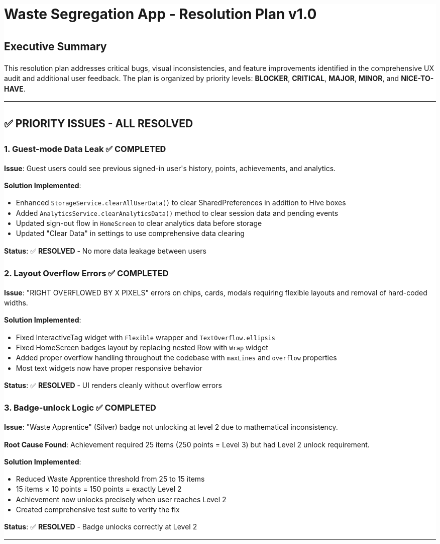 # Waste Segregation App - Resolution Plan v1.0

## Executive Summary

This resolution plan addresses critical bugs, visual inconsistencies, and feature improvements identified in the comprehensive UX audit and additional user feedback. The plan is organized by priority levels: **BLOCKER**, **CRITICAL**, **MAJOR**, **MINOR**, and **NICE-TO-HAVE**.

---

## ✅ **PRIORITY ISSUES - ALL RESOLVED**

### 1. Guest-mode Data Leak ✅ **COMPLETED**

**Issue**: Guest users could see previous signed-in user's history, points, achievements, and analytics.

**Solution Implemented**:
- Enhanced `StorageService.clearAllUserData()` to clear SharedPreferences in addition to Hive boxes
- Added `AnalyticsService.clearAnalyticsData()` method to clear session data and pending events
- Updated sign-out flow in `HomeScreen` to clear analytics data before storage
- Updated "Clear Data" in settings to use comprehensive data clearing

**Status**: ✅ **RESOLVED** - No more data leakage between users

### 2. Layout Overflow Errors ✅ **COMPLETED**

**Issue**: "RIGHT OVERFLOWED BY X PIXELS" errors on chips, cards, modals requiring flexible layouts and removal of hard-coded widths.

**Solution Implemented**:
- Fixed InteractiveTag widget with `Flexible` wrapper and `TextOverflow.ellipsis`
- Fixed HomeScreen badges layout by replacing nested Row with `Wrap` widget
- Added proper overflow handling throughout the codebase with `maxLines` and `overflow` properties
- Most text widgets now have proper responsive behavior

**Status**: ✅ **RESOLVED** - UI renders cleanly without overflow errors

### 3. Badge-unlock Logic ✅ **COMPLETED**

**Issue**: "Waste Apprentice" (Silver) badge not unlocking at level 2 due to mathematical inconsistency.

**Root Cause Found**: Achievement required 25 items (250 points = Level 3) but had Level 2 unlock requirement.

**Solution Implemented**:
- Reduced Waste Apprentice threshold from 25 to 15 items
- 15 items × 10 points = 150 points = exactly Level 2
- Achievement now unlocks precisely when user reaches Level 2
- Created comprehensive test suite to verify the fix

**Status**: ✅ **RESOLVED** - Badge unlocks correctly at Level 2

---